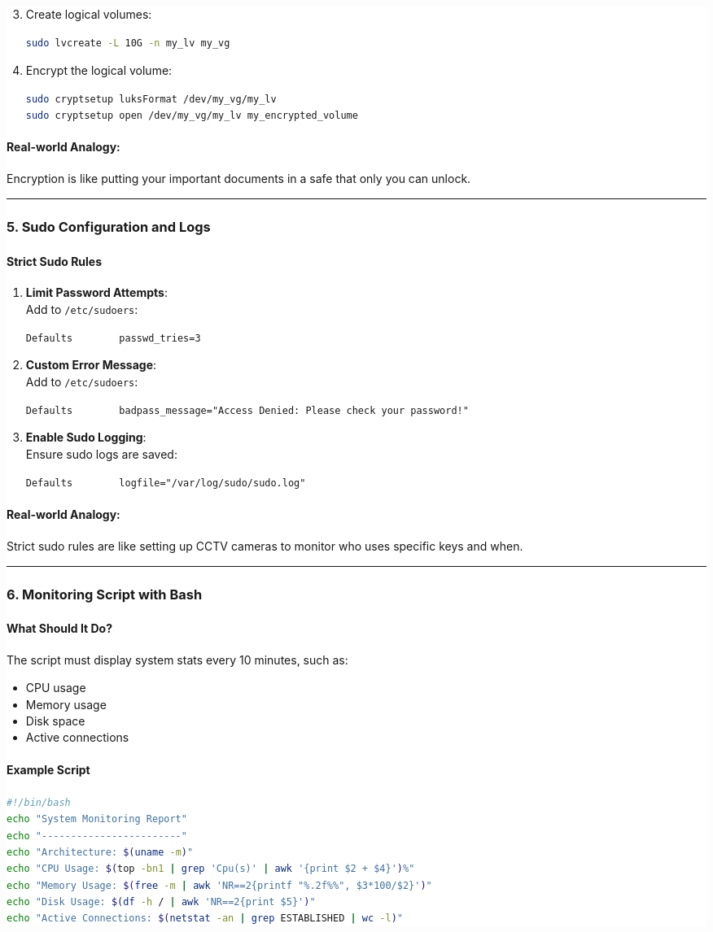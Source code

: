 3. Create logical volumes:
   ```bash
   sudo lvcreate -L 10G -n my_lv my_vg
   ```

4. Encrypt the logical volume:
   ```bash
   sudo cryptsetup luksFormat /dev/my_vg/my_lv
   sudo cryptsetup open /dev/my_vg/my_lv my_encrypted_volume
   ```

#### **Real-world Analogy**:
Encryption is like putting your important documents in a safe that only you can unlock.

---

### **5. Sudo Configuration and Logs**

#### **Strict Sudo Rules**
1. **Limit Password Attempts**:  
   Add to `/etc/sudoers`:  
   ```plaintext
   Defaults        passwd_tries=3
   ```

2. **Custom Error Message**:  
   Add to `/etc/sudoers`:  
   ```plaintext
   Defaults        badpass_message="Access Denied: Please check your password!"
   ```

3. **Enable Sudo Logging**:  
   Ensure sudo logs are saved:  
   ```plaintext
   Defaults        logfile="/var/log/sudo/sudo.log"
   ```

#### **Real-world Analogy**:
Strict sudo rules are like setting up CCTV cameras to monitor who uses specific keys and when.

---

### **6. Monitoring Script with Bash**

#### **What Should It Do?**
The script must display system stats every 10 minutes, such as:
- CPU usage
- Memory usage
- Disk space
- Active connections

#### **Example Script**
```bash
#!/bin/bash
echo "System Monitoring Report"
echo "------------------------"
echo "Architecture: $(uname -m)"
echo "CPU Usage: $(top -bn1 | grep 'Cpu(s)' | awk '{print $2 + $4}')%"
echo "Memory Usage: $(free -m | awk 'NR==2{printf "%.2f%%", $3*100/$2}')"
echo "Disk Usage: $(df -h / | awk 'NR==2{print $5}')"
echo "Active Connections: $(netstat -an | grep ESTABLISHED | wc -l)"
```
